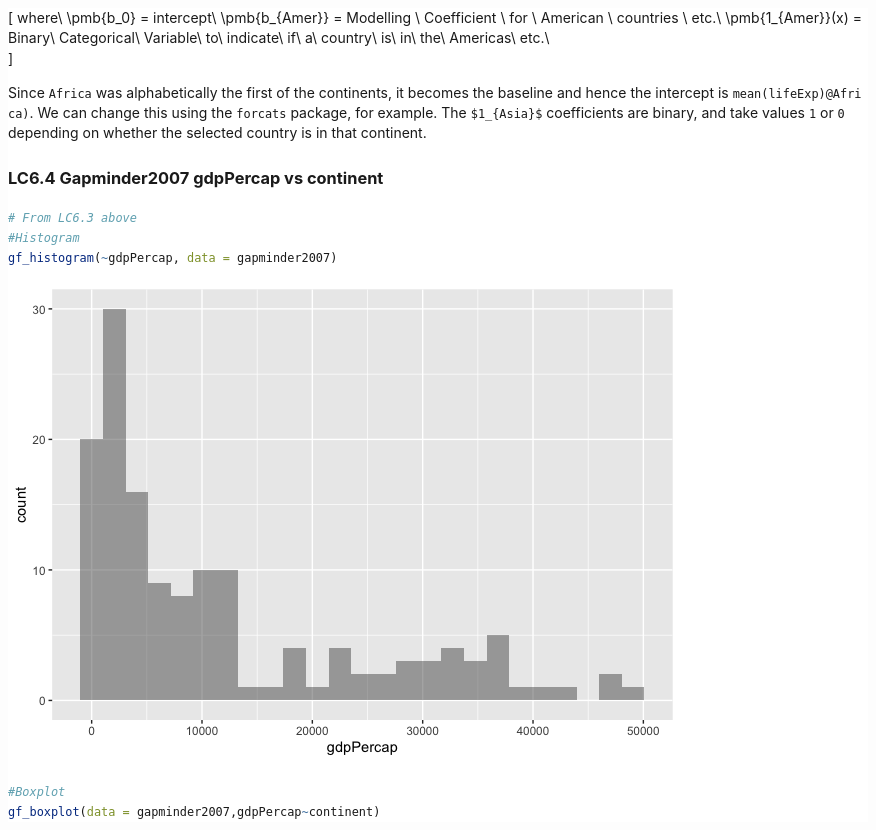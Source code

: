 \[
where\\
\pmb{b_0} = intercept\\
\pmb{b_{Amer}} = Modelling \ Coefficient \ for \ American \ countries \ etc.\\
\pmb{1_{Amer}}(x) = Binary\ Categorical\ Variable\ to\\ indicate\ if\ a\ country\ is\ in\ the\ Americas\ etc.\  
\]

Since `Africa` was alphabetically the first of the continents, it
becomes the baseline and hence the intercept is `mean(lifeExp)@Africa)`.
We can change this using the `forcats` package, for example. The
`$1_{Asia}$` coefficients are binary, and take values `1` or `0`
depending on whether the selected country is in that continent.

### LC6.4 Gapminder2007 gdpPercap vs continent

``` r
# From LC6.3 above
#Histogram
gf_histogram(~gdpPercap, data = gapminder2007)
```

![](ModernDive_files/figure-gfm/LC6.3-1.png)

``` r
#Boxplot
gf_boxplot(data = gapminder2007,gdpPercap~continent)
```
